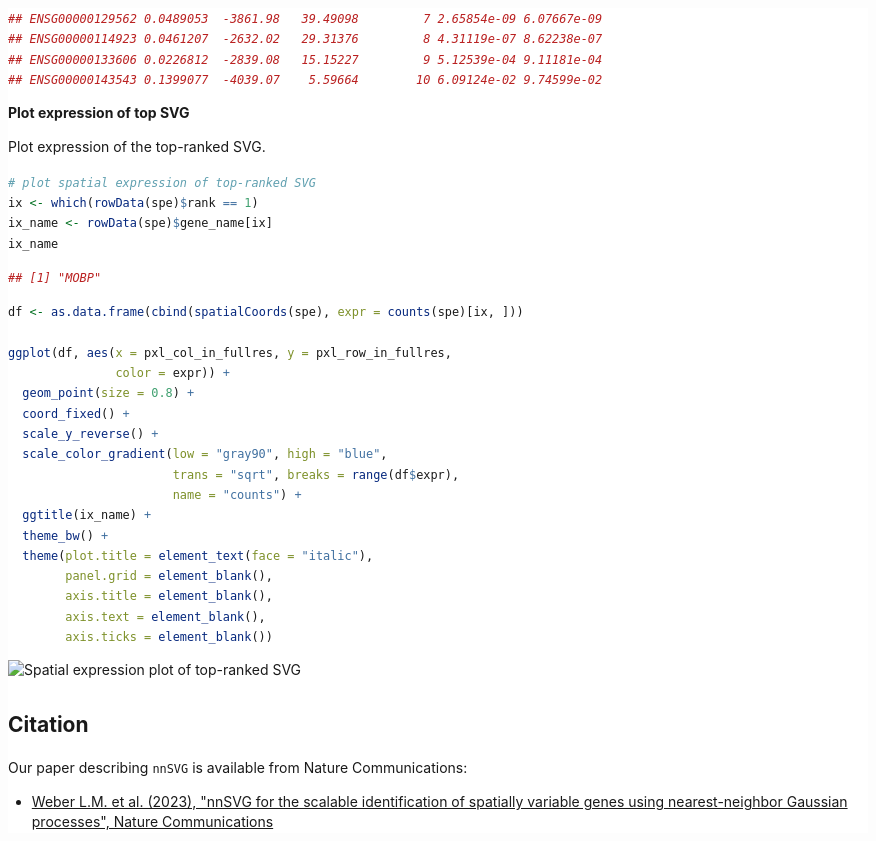 ```r
## ENSG00000129562 0.0489053  -3861.98   39.49098         7 2.65854e-09 6.07667e-09
## ENSG00000114923 0.0461207  -2632.02   29.31376         8 4.31119e-07 8.62238e-07
## ENSG00000133606 0.0226812  -2839.08   15.15227         9 5.12539e-04 9.11181e-04
## ENSG00000143543 0.1399077  -4039.07    5.59664        10 6.09124e-02 9.74599e-02
```


**Plot expression of top SVG**

Plot expression of the top-ranked SVG.

```r
# plot spatial expression of top-ranked SVG
ix <- which(rowData(spe)$rank == 1)
ix_name <- rowData(spe)$gene_name[ix]
ix_name
```

```r
## [1] "MOBP"
```


```r
df <- as.data.frame(cbind(spatialCoords(spe), expr = counts(spe)[ix, ]))

ggplot(df, aes(x = pxl_col_in_fullres, y = pxl_row_in_fullres, 
               color = expr)) + 
  geom_point(size = 0.8) + 
  coord_fixed() + 
  scale_y_reverse() + 
  scale_color_gradient(low = "gray90", high = "blue", 
                       trans = "sqrt", breaks = range(df$expr), 
                       name = "counts") + 
  ggtitle(ix_name) + 
  theme_bw() + 
  theme(plot.title = element_text(face = "italic"), 
        panel.grid = element_blank(), 
        axis.title = element_blank(), 
        axis.text = element_blank(), 
        axis.ticks = element_blank())
```

<img src="https://user-images.githubusercontent.com/8062417/179638201-a6d0cc21-a625-4899-8ab4-9b082b1d3a8c.png" alt="Spatial expression plot of top-ranked SVG" title="Spatial expression plot of top-ranked SVG" width="350px">


## Citation

Our paper describing `nnSVG` is available from Nature Communications:

- [Weber L.M. et al. (2023), "nnSVG for the scalable identification of spatially variable genes using nearest-neighbor Gaussian processes", Nature Communications](https://www.nature.com/articles/s41467-023-39748-z)

